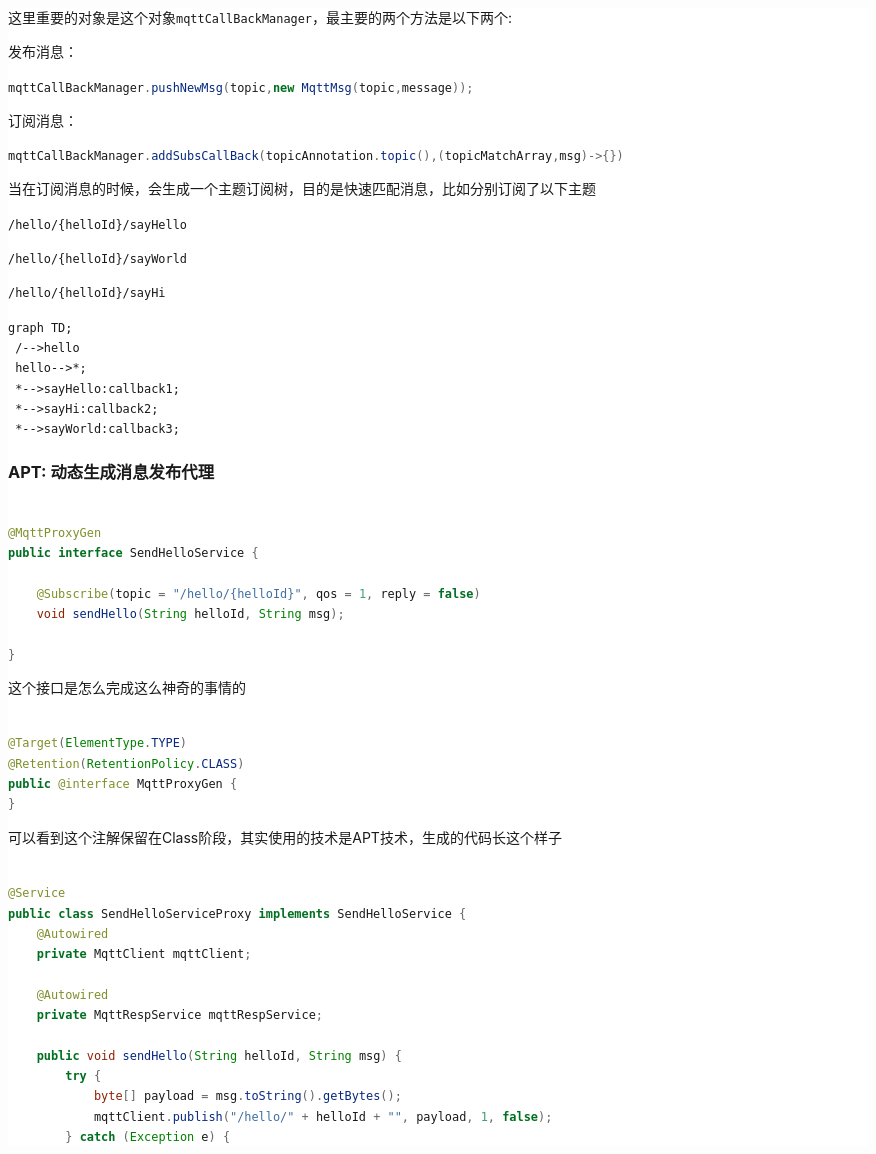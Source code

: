 这里重要的对象是这个对象`mqttCallBackManager`，最主要的两个方法是以下两个:

发布消息：

```java
mqttCallBackManager.pushNewMsg(topic,new MqttMsg(topic,message));
```

订阅消息：

```java
mqttCallBackManager.addSubsCallBack(topicAnnotation.topic(),(topicMatchArray,msg)->{})
```

当在订阅消息的时候，会生成一个主题订阅树，目的是快速匹配消息，比如分别订阅了以下主题

`/hello/{helloId}/sayHello`

`/hello/{helloId}/sayWorld`

`/hello/{helloId}/sayHi`

```mermaid
graph TD;
 /-->hello
 hello-->*;
 *-->sayHello:callback1; 
 *-->sayHi:callback2;
 *-->sayWorld:callback3;

```

### APT: 动态生成消息发布代理

```java

@MqttProxyGen
public interface SendHelloService {

    @Subscribe(topic = "/hello/{helloId}", qos = 1, reply = false)
    void sendHello(String helloId, String msg);

}
```

这个接口是怎么完成这么神奇的事情的

```java

@Target(ElementType.TYPE)
@Retention(RetentionPolicy.CLASS)
public @interface MqttProxyGen {
}
```

可以看到这个注解保留在Class阶段，其实使用的技术是APT技术，生成的代码长这个样子

```java

@Service
public class SendHelloServiceProxy implements SendHelloService {
    @Autowired
    private MqttClient mqttClient;

    @Autowired
    private MqttRespService mqttRespService;

    public void sendHello(String helloId, String msg) {
        try {
            byte[] payload = msg.toString().getBytes();
            mqttClient.publish("/hello/" + helloId + "", payload, 1, false);
        } catch (Exception e) {
```